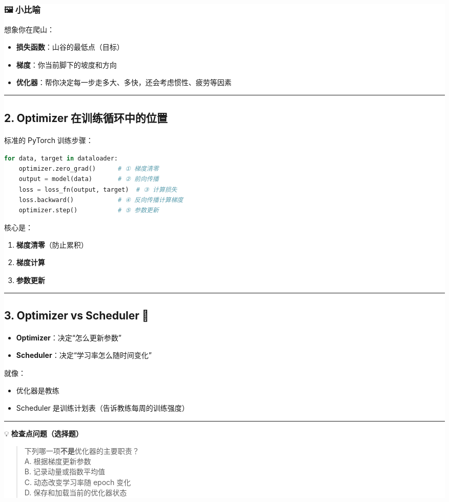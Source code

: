 
### 🖼 小比喻

想象你在爬山：

-   **损失函数**：山谷的最低点（目标）
    
-   **梯度**：你当前脚下的坡度和方向
    
-   **优化器**：帮你决定每一步走多大、多快，还会考虑惯性、疲劳等因素
    

---

## **2\. Optimizer 在训练循环中的位置**

标准的 PyTorch 训练步骤：

```python
for data, target in dataloader:
    optimizer.zero_grad()      # ① 梯度清零
    output = model(data)       # ② 前向传播
    loss = loss_fn(output, target)  # ③ 计算损失
    loss.backward()            # ④ 反向传播计算梯度
    optimizer.step()           # ⑤ 参数更新
```

核心是：

1.  **梯度清零**（防止累积）
    
2.  **梯度计算**
    
3.  **参数更新**
    

---

## **3\. Optimizer vs Scheduler** 🎯

-   **Optimizer**：决定“怎么更新参数”
    
-   **Scheduler**：决定“学习率怎么随时间变化”
    

就像：

-   优化器是教练
    
-   Scheduler 是训练计划表（告诉教练每周的训练强度）
    

---

💡 **检查点问题（选择题）**

> 下列哪一项**不是**优化器的主要职责？  
> A. 根据梯度更新参数  
> B. 记录动量或指数平均值  
> C. 动态改变学习率随 epoch 变化  
> D. 保存和加载当前的优化器状态
